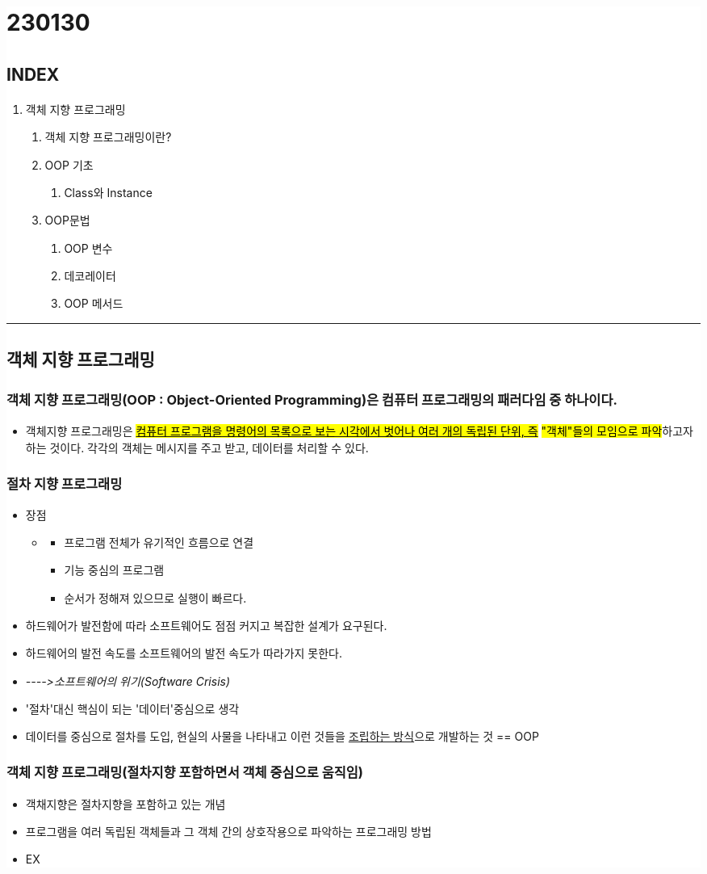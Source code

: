 # 230130

## INDEX

1. 객체 지향 프로그래밍
   
   1. 객체 지향 프로그래밍이란?
   
   2. OOP 기초
      
      1. Class와 Instance
   
   3. OOP문법
      
      1. OOP 변수
      
      2. 데코레이터
      
      3. OOP 메서드

---

## 객체 지향 프로그래밍

### 객체 지향 프로그래밍(OOP : Object-Oriented Programming)은 컴퓨터 프로그래밍의 패러다임 중 하나이다.

- 객체지향 프로그래밍은 <u><mark>컴퓨터 프로그램을 명령어의 목록으로 보는 시각에서 벗어나 여러 개의 독립된 단위, 즉</mark></u> <mark>"객체"들의 모임으로 파악</mark>하고자 하는 것이다. 각각의 객체는 메시지를 주고 받고, 데이터를 처리할 수 있다.

### 절차 지향 프로그래밍

- 장점
  
  - - 프로그램 전체가 유기적인 흐름으로 연결
    
    - 기능 중심의 프로그램
    
    - 순서가 정해져 있으므로 실행이 빠르다.

- 하드웨어가 발전함에 따라 소프트웨어도 점점 커지고 복잡한 설계가 요구된다.

- 하드웨어의 발전 속도를 소프트웨어의 발전 속도가 따라가지 못한다.

- *---->소프트웨어의 위기(Software Crisis)*

- '절차'대신 핵심이 되는 '데이터'중심으로 생각

- 데이터를 중심으로 절차를 도입, 현실의 사물을 나타내고 이런 것들을 <u>조립하는 방식</u>으로 개발하는 것 == OOP

### 객체 지향  프로그래밍(절차지향 포함하면서 객체 중심으로 움직임)

- 객채지향은 절차지향을 포함하고 있는 개념

- 프로그램을 여러 독립된 객체들과 그 객체 간의 상호작용으로 파악하는 프로그래밍 방법

- EX
  